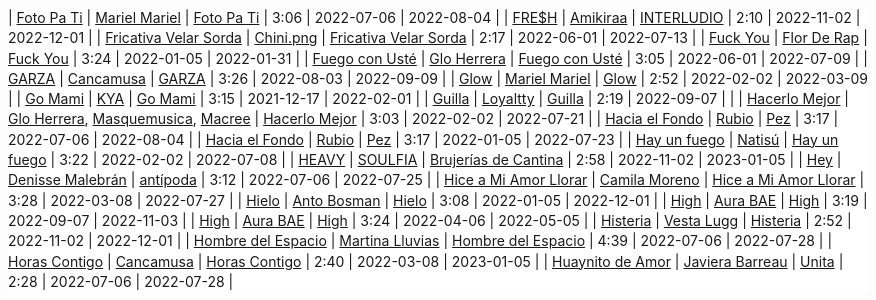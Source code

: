 | [Foto Pa Ti](https://open.spotify.com/track/6fZVXHccQe6EbXavK9FLHg) | [Mariel Mariel](https://open.spotify.com/artist/5MbC0GPijb60evRCEQLJAz) | [Foto Pa Ti](https://open.spotify.com/album/3blG9mBh5tpX9u8SWWYCTb) | 3:06 | 2022-07-06 | 2022-08-04 |
| [FRE$H](https://open.spotify.com/track/5xD8PWYISpU9Gu5EZrsUB5) | [Amikiraa](https://open.spotify.com/artist/3xCoO7TgLAuhKkNz0uRwo2) | [INTERLUDIO](https://open.spotify.com/album/6PnYN50FMk50qMO3J1Akc6) | 2:10 | 2022-11-02 | 2022-12-01 |
| [Fricativa Velar Sorda](https://open.spotify.com/track/1zH7ZCIvAbjp8wj0Ftj83h) | [Chini.png](https://open.spotify.com/artist/2rV1GKAvHpXO40w4lLhplz) | [Fricativa Velar Sorda](https://open.spotify.com/album/1cZZy68qh5SJKjeC6uHLka) | 2:17 | 2022-06-01 | 2022-07-13 |
| [Fuck You](https://open.spotify.com/track/2e4NdNHHR8gNWPMnMgQydk) | [Flor De Rap](https://open.spotify.com/artist/3ZIZqvSbTL7mIEyXmbbXs7) | [Fuck You](https://open.spotify.com/album/2nd8KGiesKxYRHgK7Rpqt4) | 3:24 | 2022-01-05 | 2022-01-31 |
| [Fuego con Usté](https://open.spotify.com/track/5N4ZvLdH5uv3qjcve2wzUL) | [Glo Herrera](https://open.spotify.com/artist/01Tt4JZxiEUvzPnOBNEG57) | [Fuego con Usté](https://open.spotify.com/album/0epwZNWGDanwMH5sZKY2O2) | 3:05 | 2022-06-01 | 2022-07-09 |
| [GARZA](https://open.spotify.com/track/26CbNWcJrCh6VX5MKU9ihD) | [Cancamusa](https://open.spotify.com/artist/6GSnSFc0O2JMkPkGcBFsNc) | [GARZA](https://open.spotify.com/album/2eXBKS6GDiidtFKu10IFgJ) | 3:26 | 2022-08-03 | 2022-09-09 |
| [Glow](https://open.spotify.com/track/7aBBgp02riVpxAXNgCGxTe) | [Mariel Mariel](https://open.spotify.com/artist/5MbC0GPijb60evRCEQLJAz) | [Glow](https://open.spotify.com/album/7kaTJzOTrDdvmQehCNHHRf) | 2:52 | 2022-02-02 | 2022-03-09 |
| [Go Mami](https://open.spotify.com/track/63mPmAgHf58VfgGMhKA0mH) | [KYA](https://open.spotify.com/artist/1D1DNu1iQq7j7hFOlJZJyP) | [Go Mami](https://open.spotify.com/album/404dCnf2WefC6LjgKsn1kh) | 3:15 | 2021-12-17 | 2022-02-01 |
| [Guilla](https://open.spotify.com/track/4xTZL1wNVCtCrqJQUHqHdc) | [Loyaltty](https://open.spotify.com/artist/5DDpDYLDv4xasIBS6kp2wf) | [Guilla](https://open.spotify.com/album/2wvlZcsnGAzbRx6C1wUYtw) | 2:19 | 2022-09-07 |  |
| [Hacerlo Mejor](https://open.spotify.com/track/5iynCs4hZitCbgHuW53yX5) | [Glo Herrera](https://open.spotify.com/artist/01Tt4JZxiEUvzPnOBNEG57), [Masquemusica](https://open.spotify.com/artist/38WvNBHvqwUXnwkWIioPxo), [Macree](https://open.spotify.com/artist/2ug0FuyOBDhxMovvNYBXGg) | [Hacerlo Mejor](https://open.spotify.com/album/6fdXfuTQQrBnpNTz8pXiJk) | 3:03 | 2022-02-02 | 2022-07-21 |
| [Hacia el Fondo](https://open.spotify.com/track/1TmhcMiKugkz7bfryEJGR3) | [Rubio](https://open.spotify.com/artist/79YjWaAoD88XGLETIsnnQV) | [Pez](https://open.spotify.com/album/4NXP3aNRLfVxa76RN6iHqb) | 3:17 | 2022-07-06 | 2022-08-04 |
| [Hacia el Fondo](https://open.spotify.com/track/4wvnpuo8rJ6Z8ddujTZfbG) | [Rubio](https://open.spotify.com/artist/79YjWaAoD88XGLETIsnnQV) | [Pez](https://open.spotify.com/album/6ElwrnqexW70uUy0pwkDOu) | 3:17 | 2022-01-05 | 2022-07-23 |
| [Hay un fuego](https://open.spotify.com/track/5ihkE5kMVm3hKSE1KLbNeF) | [Natisú](https://open.spotify.com/artist/7BzSI3dTllADHzoJ2crQov) | [Hay un fuego](https://open.spotify.com/album/63ZcAWqpRxNFHsFfxyE67V) | 3:22 | 2022-02-02 | 2022-07-08 |
| [HEAVY](https://open.spotify.com/track/3bEetphA24F4tNyBW1p4Bz) | [SOULFIA](https://open.spotify.com/artist/1Q9Sx5tOmwems0qwLJZ5Cy) | [Brujerías de Cantina](https://open.spotify.com/album/4wkcKHHjFk2ZK7ou5d3Woy) | 2:58 | 2022-11-02 | 2023-01-05 |
| [Hey](https://open.spotify.com/track/4Uz9sUqZcQ2FzzZU0z0dCu) | [Denisse Malebrán](https://open.spotify.com/artist/34JOOFEs2qzslbI0YAGBXr) | [antípoda](https://open.spotify.com/album/5IXkix5iqHaASwKMFqz7Nf) | 3:12 | 2022-07-06 | 2022-07-25 |
| [Hice a Mi Amor Llorar](https://open.spotify.com/track/6eLqyFH4h0vEyU4IzWL5UZ) | [Camila Moreno](https://open.spotify.com/artist/0SJy1J0FgP21lbvGBMKT8H) | [Hice a Mi Amor Llorar](https://open.spotify.com/album/6EPIK0VNCElPfKLZGIuJi6) | 3:28 | 2022-03-08 | 2022-07-27 |
| [Hielo](https://open.spotify.com/track/331HG0gs3ZWYMRdHFFf5Hc) | [Anto Bosman](https://open.spotify.com/artist/2K9VXOc9XDfKie7ASSCMIa) | [Hielo](https://open.spotify.com/album/4fn5ZIvTw84uHbWSBLL07u) | 3:08 | 2022-01-05 | 2022-12-01 |
| [High](https://open.spotify.com/track/5WxHiXTAIn8U7hUthK89C2) | [Aura BAE](https://open.spotify.com/artist/7jIywNxfjSZ2Dxm6OOzQPF) | [High](https://open.spotify.com/album/15ww8sGn53UcsQ6fSPcnji) | 3:19 | 2022-09-07 | 2022-11-03 |
| [High](https://open.spotify.com/track/1Gb530bx1oF6V4bluag44H) | [Aura BAE](https://open.spotify.com/artist/7jIywNxfjSZ2Dxm6OOzQPF) | [High](https://open.spotify.com/album/6C7JHGZ21PyoQz7tDVp3vN) | 3:24 | 2022-04-06 | 2022-05-05 |
| [Histeria](https://open.spotify.com/track/0oLzsLhd5K4vki6X1TTz03) | [Vesta Lugg](https://open.spotify.com/artist/4BMCoatjMD45S9nDzLVa3c) | [Histeria](https://open.spotify.com/album/633XRt6rpAhtLqQx4aBsNc) | 2:52 | 2022-11-02 | 2022-12-01 |
| [Hombre del Espacio](https://open.spotify.com/track/26gJ8nbwOZbsTmNgRAX1aY) | [Martina Lluvias](https://open.spotify.com/artist/5x24CqyDaYbM6OUjxLYkUo) | [Hombre del Espacio](https://open.spotify.com/album/5sMcFoyusxM3WYCPMyQCqx) | 4:39 | 2022-07-06 | 2022-07-28 |
| [Horas Contigo](https://open.spotify.com/track/5LsqbIej8JeVAMCD5mZKCJ) | [Cancamusa](https://open.spotify.com/artist/6GSnSFc0O2JMkPkGcBFsNc) | [Horas Contigo](https://open.spotify.com/album/0M2juBtEpeh1WRg3VmaNfe) | 2:40 | 2022-03-08 | 2023-01-05 |
| [Huaynito de Amor](https://open.spotify.com/track/74NkRWznb2ZHY28Ik1v9ug) | [Javiera Barreau](https://open.spotify.com/artist/6LRPIVdyITYNvP8TDK8kS6) | [Unita](https://open.spotify.com/album/3tM5y4SNzPZU2gnGMHSzY1) | 2:28 | 2022-07-06 | 2022-07-28 |